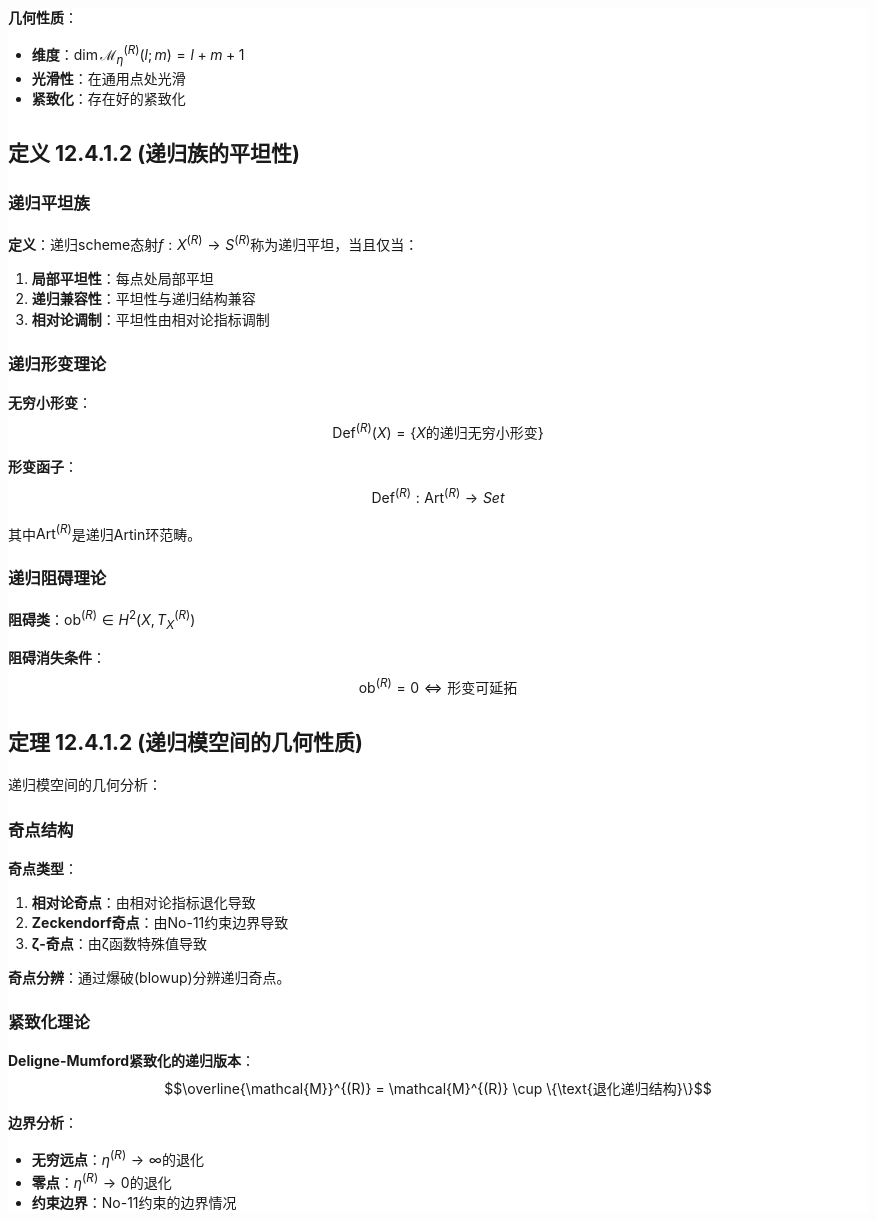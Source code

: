 **几何性质**：
- **维度**：$\dim \mathcal{M}_{\eta}^{(R)}(l; m) = l + m + 1$
- **光滑性**：在通用点处光滑
- **紧致化**：存在好的紧致化

## 定义 12.4.1.2 (递归族的平坦性)

### 递归平坦族

**定义**：递归scheme态射$f: X^{(R)} \to S^{(R)}$称为递归平坦，当且仅当：
1. **局部平坦性**：每点处局部平坦
2. **递归兼容性**：平坦性与递归结构兼容  
3. **相对论调制**：平坦性由相对论指标调制

### 递归形变理论

**无穷小形变**：
$$\text{Def}^{(R)}(X) = \{\text{$X$的递归无穷小形变}\}$$

**形变函子**：
$$\text{Def}^{(R)}: \text{Art}^{(R)} \to Set$$

其中$\text{Art}^{(R)}$是递归Artin环范畴。

### 递归阻碍理论

**阻碍类**：$\text{ob}^{(R)} \in H^2(X, T_X^{(R)})$

**阻碍消失条件**：
$$\text{ob}^{(R)} = 0 \Leftrightarrow \text{形变可延拓}$$

## 定理 12.4.1.2 (递归模空间的几何性质)

递归模空间的几何分析：

### 奇点结构

**奇点类型**：
1. **相对论奇点**：由相对论指标退化导致
2. **Zeckendorf奇点**：由No-11约束边界导致
3. **ζ-奇点**：由ζ函数特殊值导致

**奇点分辨**：通过爆破(blowup)分辨递归奇点。

### 紧致化理论

**Deligne-Mumford紧致化的递归版本**：
$$\overline{\mathcal{M}}^{(R)} = \mathcal{M}^{(R)} \cup \{\text{退化递归结构}\}$$

**边界分析**：
- **无穷远点**：$\eta^{(R)} \to \infty$的退化
- **零点**：$\eta^{(R)} \to 0$的退化
- **约束边界**：No-11约束的边界情况
